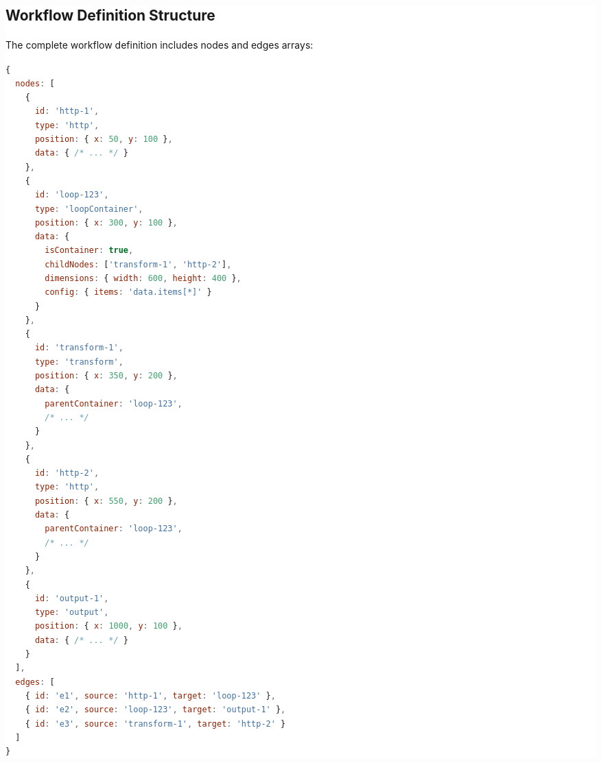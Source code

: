 ## Workflow Definition Structure

The complete workflow definition includes nodes and edges arrays:

```javascript
{
  nodes: [
    {
      id: 'http-1',
      type: 'http',
      position: { x: 50, y: 100 },
      data: { /* ... */ }
    },
    {
      id: 'loop-123',
      type: 'loopContainer',
      position: { x: 300, y: 100 },
      data: {
        isContainer: true,
        childNodes: ['transform-1', 'http-2'],
        dimensions: { width: 600, height: 400 },
        config: { items: 'data.items[*]' }
      }
    },
    {
      id: 'transform-1',
      type: 'transform',
      position: { x: 350, y: 200 },
      data: {
        parentContainer: 'loop-123',
        /* ... */
      }
    },
    {
      id: 'http-2',
      type: 'http',
      position: { x: 550, y: 200 },
      data: {
        parentContainer: 'loop-123',
        /* ... */
      }
    },
    {
      id: 'output-1',
      type: 'output',
      position: { x: 1000, y: 100 },
      data: { /* ... */ }
    }
  ],
  edges: [
    { id: 'e1', source: 'http-1', target: 'loop-123' },
    { id: 'e2', source: 'loop-123', target: 'output-1' },
    { id: 'e3', source: 'transform-1', target: 'http-2' }
  ]
}
```
